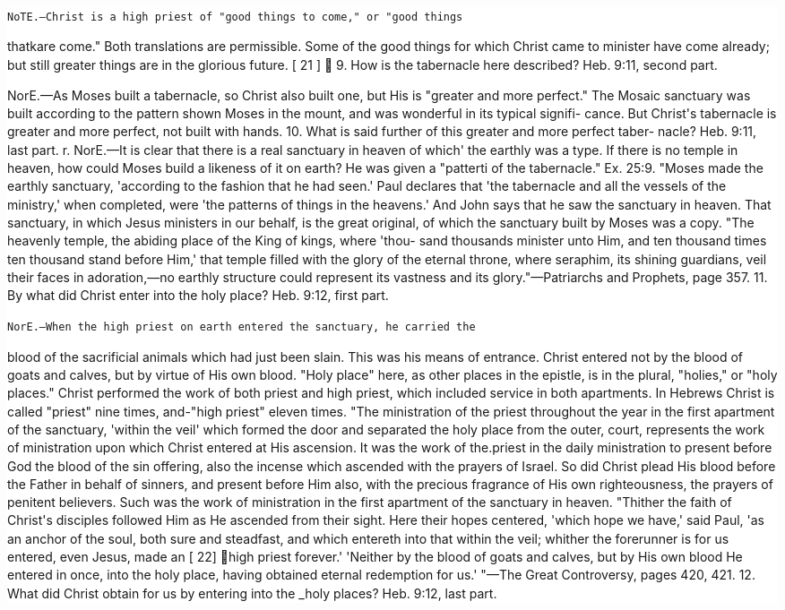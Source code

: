     NoTE.—Christ is a high priest of "good things to come," or "good things
 thatkare come." Both translations are permissible. Some of the good things
 for which Christ came to minister have come already; but still greater things
 are in the glorious future.
                                    [ 21 ]
   9. How is the tabernacle here described? Heb. 9:11, second part.

   NorE.—As Moses built a tabernacle, so Christ also built one, but His is
"greater and more perfect." The Mosaic sanctuary was built according to the
pattern shown Moses in the mount, and was wonderful in its typical signifi-
cance. But Christ's tabernacle is greater and more perfect, not built with
hands.
   10. What is said further of this greater and more perfect taber-
nacle? Heb. 9:11, last part.
                                                           r.
    NorE.—It is clear that there is a real sanctuary in heaven of which' the
earthly was a type. If there is no temple in heaven, how could Moses build a
likeness of it on earth? He was given a "patterti of the tabernacle." Ex. 25:9.
    "Moses made the earthly sanctuary, 'according to the fashion that he had
seen.' Paul declares that 'the tabernacle and all the vessels of the ministry,'
when completed, were 'the patterns of things in the heavens.' And John says
that he saw the sanctuary in heaven. That sanctuary, in which Jesus ministers
in our behalf, is the great original, of which the sanctuary built by Moses was
a copy.
    "The heavenly temple, the abiding place of the King of kings, where 'thou-
sand thousands minister unto Him, and ten thousand times ten thousand stand
before Him,' that temple filled with the glory of the eternal throne, where
seraphim, its shining guardians, veil their faces in adoration,—no earthly
structure could represent its vastness and its glory."—Patriarchs and Prophets,
page 357.
    11. By what did Christ enter into the holy place? Heb. 9:12,
first part.

    NorE.—When the high priest on earth entered the sanctuary, he carried the
blood of the sacrificial animals which had just been slain. This was his means
of entrance. Christ entered not by the blood of goats and calves, but by virtue
of His own blood.
    "Holy place" here, as other places in the epistle, is in the plural, "holies," or
"holy places." Christ performed the work of both priest and high priest,
which included service in both apartments. In Hebrews Christ is called "priest"
nine times, and-"high priest" eleven times.
    "The ministration of the priest throughout the year in the first apartment
of the sanctuary, 'within the veil' which formed the door and separated the
holy place from the outer, court, represents the work of ministration upon
which Christ entered at His ascension. It was the work of the.priest in the
daily ministration to present before God the blood of the sin offering, also
the incense which ascended with the prayers of Israel. So did Christ plead
His blood before the Father in behalf of sinners, and present before Him also,
with the precious fragrance of His own righteousness, the prayers of penitent
believers. Such was the work of ministration in the first apartment of the
sanctuary in heaven.
    "Thither the faith of Christ's disciples followed Him as He ascended from
their sight. Here their hopes centered, 'which hope we have,' said Paul, 'as
an anchor of the soul, both sure and steadfast, and which entereth into that
within the veil; whither the forerunner is for us entered, even Jesus, made an
                                       [ 22]
high priest forever.' 'Neither by the blood of goats and calves, but by His
own blood He entered in once, into the holy place, having obtained eternal
redemption for us.' "—The Great Controversy, pages 420, 421.
   12. What did Christ obtain for us by entering into the _holy
places? Heb. 9:12, last part.
